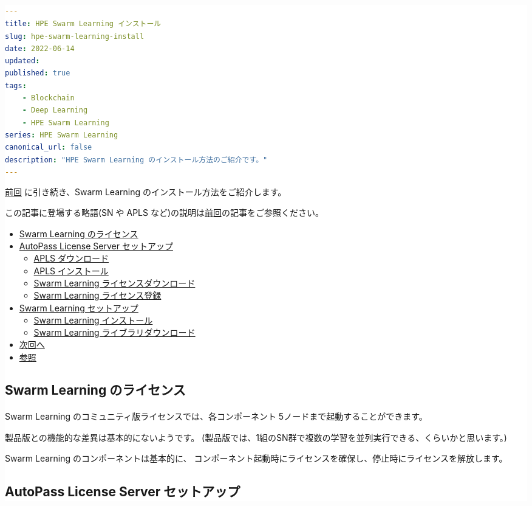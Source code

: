 ```yaml
---
title: HPE Swarm Learning インストール
slug: hpe-swarm-learning-install
date: 2022-06-14
updated:
published: true
tags:
    - Blockchain
    - Deep Learning
    - HPE Swarm Learning
series: HPE Swarm Learning
canonical_url: false
description: "HPE Swarm Learning のインストール方法のご紹介です。"
---
```


[前回](../hpe-swarm-learning-intro/) に引き続き、Swarm Learning のインストール方法をご紹介します。

この記事に登場する略語(SN や APLS など)の説明は[前回](../hpe-swarm-learning-intro/)の記事をご参照ください。





- [Swarm Learning のライセンス](#swarm-learning-%E3%81%AE%E3%83%A9%E3%82%A4%E3%82%BB%E3%83%B3%E3%82%B9)
- [AutoPass License Server セットアップ](#autopass-license-server-%E3%82%BB%E3%83%83%E3%83%88%E3%82%A2%E3%83%83%E3%83%97)
  - [APLS ダウンロード](#apls-%E3%83%80%E3%82%A6%E3%83%B3%E3%83%AD%E3%83%BC%E3%83%89)
  - [APLS インストール](#apls-%E3%82%A4%E3%83%B3%E3%82%B9%E3%83%88%E3%83%BC%E3%83%AB)
  - [Swarm Learning ライセンスダウンロード](#swarm-learning-%E3%83%A9%E3%82%A4%E3%82%BB%E3%83%B3%E3%82%B9%E3%83%80%E3%82%A6%E3%83%B3%E3%83%AD%E3%83%BC%E3%83%89)
  - [Swarm Learning ライセンス登録](#swarm-learning-%E3%83%A9%E3%82%A4%E3%82%BB%E3%83%B3%E3%82%B9%E7%99%BB%E9%8C%B2)
- [Swarm Learning セットアップ](#swarm-learning-%E3%82%BB%E3%83%83%E3%83%88%E3%82%A2%E3%83%83%E3%83%97)
  - [Swarm Learning インストール](#swarm-learning-%E3%82%A4%E3%83%B3%E3%82%B9%E3%83%88%E3%83%BC%E3%83%AB)
  - [Swarm Learning ライブラリダウンロード](#swarm-learning-%E3%83%A9%E3%82%A4%E3%83%96%E3%83%A9%E3%83%AA%E3%83%80%E3%82%A6%E3%83%B3%E3%83%AD%E3%83%BC%E3%83%89)
- [次回へ](#%E6%AC%A1%E5%9B%9E%E3%81%B8)
- [参照](#%E5%8F%82%E7%85%A7)




## Swarm Learning のライセンス

Swarm Learning のコミュニティ版ライセンスでは、各コンポーネント 5ノードまで起動することができます。

製品版との機能的な差異は基本的にないようです。
(製品版では、1組のSN群で複数の学習を並列実行できる、くらいかと思います。)

Swarm Learning のコンポーネントは基本的に、
コンポーネント起動時にライセンスを確保し、停止時にライセンスを解放します。


## AutoPass License Server セットアップ
